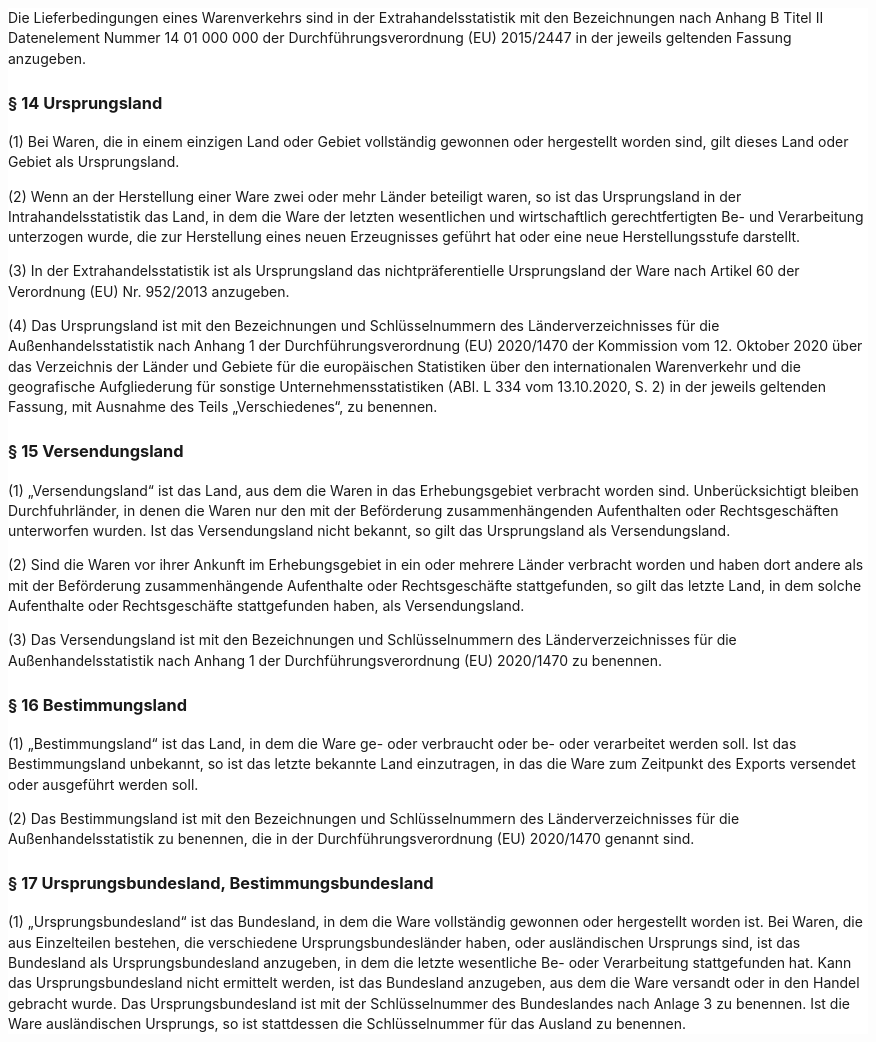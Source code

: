 Die Lieferbedingungen eines Warenverkehrs sind in der Extrahandelsstatistik mit den Bezeichnungen nach Anhang B Titel II Datenelement Nummer 14 01 000 000 der Durchführungsverordnung (EU) 2015/2447 in der jeweils geltenden Fassung anzugeben.


### § 14 Ursprungsland

(1) Bei Waren, die in einem einzigen Land oder Gebiet vollständig gewonnen oder hergestellt worden sind, gilt dieses Land oder Gebiet als Ursprungsland.

(2) Wenn an der Herstellung einer Ware zwei oder mehr Länder beteiligt waren, so ist das Ursprungsland in der Intrahandelsstatistik das Land, in dem die Ware der letzten wesentlichen und wirtschaftlich gerechtfertigten Be- und Verarbeitung unterzogen wurde, die zur Herstellung eines neuen Erzeugnisses geführt hat oder eine neue Herstellungsstufe darstellt.

(3) In der Extrahandelsstatistik ist als Ursprungsland das nichtpräferentielle Ursprungsland der Ware nach Artikel 60 der Verordnung (EU) Nr. 952/2013 anzugeben.

(4) Das Ursprungsland ist mit den Bezeichnungen und Schlüsselnummern des Länderverzeichnisses für die Außenhandelsstatistik nach Anhang 1 der Durchführungsverordnung (EU) 2020/1470 der Kommission vom 12. Oktober 2020 über das Verzeichnis der Länder und Gebiete für die europäischen Statistiken über den internationalen Warenverkehr und die geografische Aufgliederung für sonstige Unternehmensstatistiken (ABl. L 334 vom 13.10.2020, S. 2) in der jeweils geltenden Fassung, mit Ausnahme des Teils „Verschiedenes“, zu benennen.


### § 15 Versendungsland

(1) „Versendungsland“ ist das Land, aus dem die Waren in das Erhebungsgebiet verbracht worden sind. Unberücksichtigt bleiben Durchfuhrländer, in denen die Waren nur den mit der Beförderung zusammenhängenden Aufenthalten oder Rechtsgeschäften unterworfen wurden. Ist das Versendungsland nicht bekannt, so gilt das Ursprungsland als Versendungsland.

(2) Sind die Waren vor ihrer Ankunft im Erhebungsgebiet in ein oder mehrere Länder verbracht worden und haben dort andere als mit der Beförderung zusammenhängende Aufenthalte oder Rechtsgeschäfte stattgefunden, so gilt das letzte Land, in dem solche Aufenthalte oder Rechtsgeschäfte stattgefunden haben, als Versendungsland.

(3) Das Versendungsland ist mit den Bezeichnungen und Schlüsselnummern des Länderverzeichnisses für die Außenhandelsstatistik nach Anhang 1 der Durchführungsverordnung (EU) 2020/1470 zu benennen.


### § 16 Bestimmungsland

(1) „Bestimmungsland“ ist das Land, in dem die Ware ge- oder verbraucht oder be- oder verarbeitet werden soll. Ist das Bestimmungsland unbekannt, so ist das letzte bekannte Land einzutragen, in das die Ware zum Zeitpunkt des Exports versendet oder ausgeführt werden soll.

(2) Das Bestimmungsland ist mit den Bezeichnungen und Schlüsselnummern des Länderverzeichnisses für die Außenhandelsstatistik zu benennen, die in der Durchführungsverordnung (EU) 2020/1470 genannt sind.


### § 17 Ursprungsbundesland, Bestimmungsbundesland

(1) „Ursprungsbundesland“ ist das Bundesland, in dem die Ware vollständig gewonnen oder hergestellt worden ist. Bei Waren, die aus Einzelteilen bestehen, die verschiedene Ursprungsbundesländer haben, oder ausländischen Ursprungs sind, ist das Bundesland als Ursprungsbundesland anzugeben, in dem die letzte wesentliche Be- oder Verarbeitung stattgefunden hat. Kann das Ursprungsbundesland nicht ermittelt werden, ist das Bundesland anzugeben, aus dem die Ware versandt oder in den Handel gebracht wurde. Das Ursprungsbundesland ist mit der Schlüsselnummer des Bundeslandes nach Anlage 3 zu benennen. Ist die Ware ausländischen Ursprungs, so ist stattdessen die Schlüsselnummer für das Ausland zu benennen.
